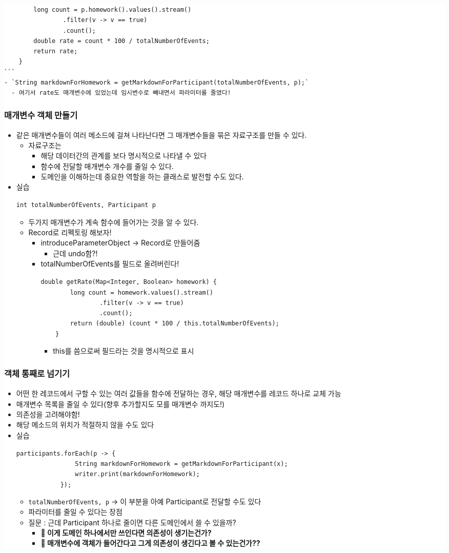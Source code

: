             long count = p.homework().values().stream()
                    .filter(v -> v == true)
                    .count();
            double rate = count * 100 / totalNumberOfEvents;
            return rate;
        }
    ```
    - `String markdownForHomework = getMarkdownForParticipant(totalNumberOfEvents, p);`
      - 여기서 rate도 매개변수에 있었는데 임시변수로 빼내면서 파라미터를 줄였다!

### 매개변수 객체 만들기

- 같은 매개변수들이 여러 메소드에 걸쳐 나타난다면 그 매개변수들을 묶은 자료구조를 만들 수 있다.
  - 자료구조는
    - 해당 데이터간의 관계를 보다 명시적으로 나타낼 수 있다
    - 함수에 전달할 매개변수 개수를 줄일 수 있다.
    - 도메인을 이해하는데 중요한 역할을 하는 클래스로 발전할 수도 있다.
- 실습
  ```tsx
  int totalNumberOfEvents, Participant p
  ```
  - 두가지 매개변수가 계속 함수에 들어가는 것을 알 수 있다.
  - Record로 리펙토링 해보자!
    - introduceParameterObject → Record로 만들어줌
      - 근데 undo함?!
    - totalNumberOfEvents를 필드로 올려버린다!
      ```tsx
      double getRate(Map<Integer, Boolean> homework) {
              long count = homework.values().stream()
                      .filter(v -> v == true)
                      .count();
              return (double) (count * 100 / this.totalNumberOfEvents);
          }
      ```
      - this를 씀으로써 필드라는 것을 명시적으로 표시

### 객체 통째로 넘기기

- 어떤 한 레코드에서 구할 수 있는 여러 값들을 함수에 전달하는 경우, 해당 매개변수를 레코드 하나로 교체 가능
- 매개변수 목록을 줄일 수 있다(향후 추가할지도 모를 매개변수 까지도!)
- 의존성을 고려해야함!
- 해당 메소드의 위치가 적절하지 않을 수도 있다
- 실습
  ```tsx
  participants.forEach(p -> {
                  String markdownForHomework = getMarkdownForParticipant(x);
                  writer.print(markdownForHomework);
              });
  ```
  - `totalNumberOfEvents, p` → 이 부분을 아예 Participant로 전달할 수도 있다
  - 파라미터를 줄일 수 있다는 장점
  - 질문 : 근데 Participant 하나로 줄이면 다른 도메인에서 쓸 수 있을까?
    - **💭 이게 도메인 하나에서만 쓰인다면 의존성이 생기는건가?**
    - **💭 매개변수에 객체가 들어간다고 그게 의존성이 생긴다고 볼 수 있는건가??**
